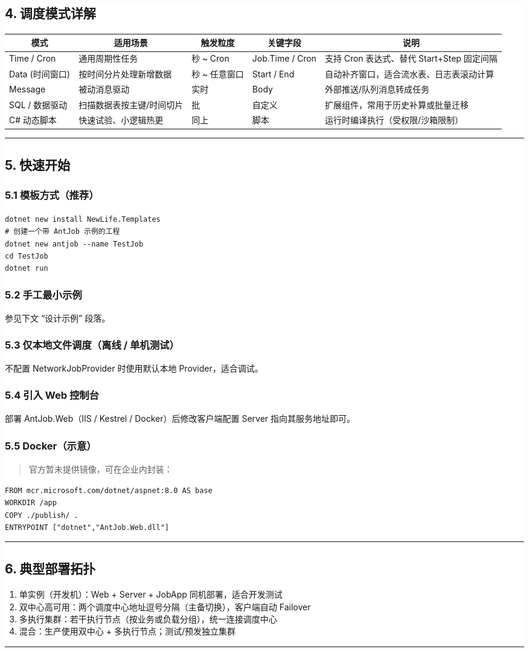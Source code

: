 ## 4. 调度模式详解
| 模式 | 适用场景 | 触发粒度 | 关键字段 | 说明 |
|------|----------|----------|----------|------|
| Time / Cron | 通用周期性任务 | 秒 ~ Cron | Job.Time / Cron | 支持 Cron 表达式、替代 Start+Step 固定间隔 |
| Data (时间窗口) | 按时间分片处理新增数据 | 秒 ~ 任意窗口 | Start / End | 自动补齐窗口，适合流水表、日志表滚动计算 |
| Message | 被动消息驱动 | 实时 | Body | 外部推送/队列消息转成任务 |
| SQL / 数据驱动 | 扫描数据表按主键/时间切片 | 批 | 自定义 | 扩展组件，常用于历史补算或批量迁移 |
| C# 动态脚本 | 快速试验、小逻辑热更 | 同上 | 脚本 | 运行时编译执行（受权限/沙箱限制） |

---
## 5. 快速开始
### 5.1 模板方式（推荐）
```
dotnet new install NewLife.Templates
# 创建一个带 AntJob 示例的工程
dotnet new antjob --name TestJob
cd TestJob
dotnet run
```
### 5.2 手工最小示例
参见下文 “设计示例” 段落。

### 5.3 仅本地文件调度（离线 / 单机测试）
不配置 NetworkJobProvider 时使用默认本地 Provider，适合调试。

### 5.4 引入 Web 控制台
部署 AntJob.Web（IIS / Kestrel / Docker）后修改客户端配置 Server 指向其服务地址即可。

### 5.5 Docker（示意）
> 官方暂未提供镜像，可在企业内封装：
```
FROM mcr.microsoft.com/dotnet/aspnet:8.0 AS base
WORKDIR /app
COPY ./publish/ .
ENTRYPOINT ["dotnet","AntJob.Web.dll"]
```

---
## 6. 典型部署拓扑
1. 单实例（开发机）：Web + Server + JobApp 同机部署，适合开发测试
2. 双中心高可用：两个调度中心地址逗号分隔（主备切换），客户端自动 Failover
3. 多执行集群：若干执行节点（按业务或负载分组），统一连接调度中心
4. 混合：生产使用双中心 + 多执行节点；测试/预发独立集群

---
